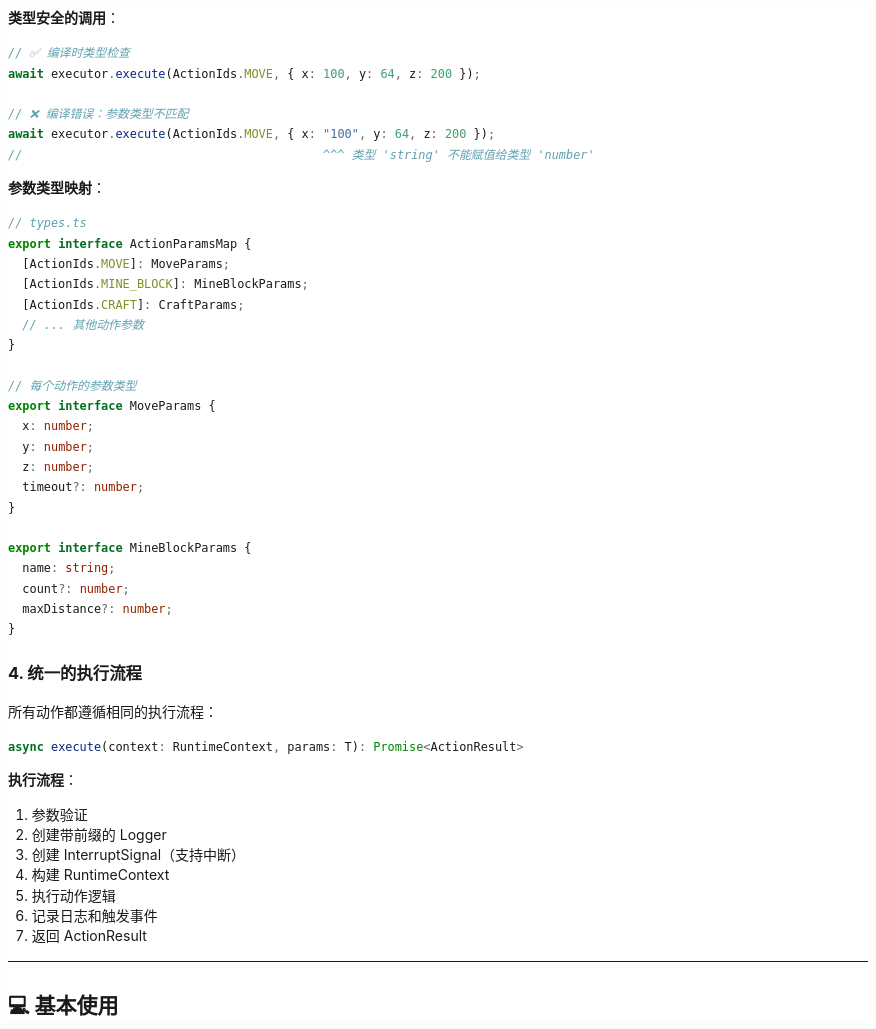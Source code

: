 **类型安全的调用**：
```typescript
// ✅ 编译时类型检查
await executor.execute(ActionIds.MOVE, { x: 100, y: 64, z: 200 });

// ❌ 编译错误：参数类型不匹配
await executor.execute(ActionIds.MOVE, { x: "100", y: 64, z: 200 });
//                                          ^^^ 类型 'string' 不能赋值给类型 'number'
```

**参数类型映射**：
```typescript
// types.ts
export interface ActionParamsMap {
  [ActionIds.MOVE]: MoveParams;
  [ActionIds.MINE_BLOCK]: MineBlockParams;
  [ActionIds.CRAFT]: CraftParams;
  // ... 其他动作参数
}

// 每个动作的参数类型
export interface MoveParams {
  x: number;
  y: number;
  z: number;
  timeout?: number;
}

export interface MineBlockParams {
  name: string;
  count?: number;
  maxDistance?: number;
}
```

### 4. 统一的执行流程

所有动作都遵循相同的执行流程：

```typescript
async execute(context: RuntimeContext, params: T): Promise<ActionResult>
```

**执行流程**：
1. 参数验证
2. 创建带前缀的 Logger
3. 创建 InterruptSignal（支持中断）
4. 构建 RuntimeContext
5. 执行动作逻辑
6. 记录日志和触发事件
7. 返回 ActionResult

---

## 💻 基本使用

